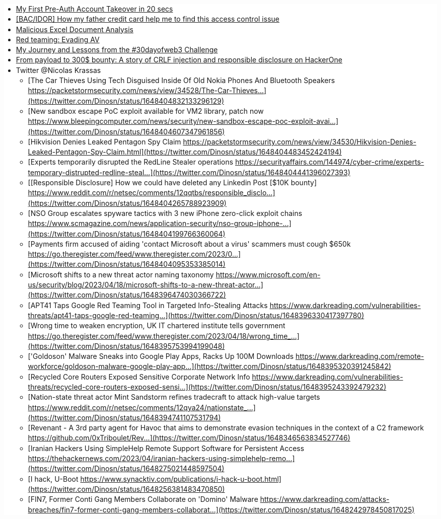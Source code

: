   - [My First Pre-Auth Account Takeover in 20 secs](https://infosecwriteups.com/my-first-pre-auth-account-takeover-in-20-secs-7c90fd273ffa?source=rss----7b722bfd1b8d---4)
  - [[BAC/IDOR] How my father credit card help me to find this access control issue](https://infosecwriteups.com/bac-idor-how-my-father-credit-card-help-me-to-find-this-access-control-issue-7ff7c1ae463e?source=rss----7b722bfd1b8d---4)
  - [Malicious Excel Document Analysis](https://infosecwriteups.com/malicious-excel-document-analysis-42d2628fbde8?source=rss----7b722bfd1b8d---4)
  - [Red teaming: Evading AV](https://infosecwriteups.com/red-teaming-evading-av-c948ec5d10e9?source=rss----7b722bfd1b8d---4)
  - [My Journey and Lessons from the #30dayofweb3 Challenge](https://infosecwriteups.com/my-journey-and-lessons-from-the-30dayofweb3-challenge-631b23c15d11?source=rss----7b722bfd1b8d---4)
  - [From payload to 300$ bounty: A story of CRLF injection and responsible disclosure on HackerOne](https://infosecwriteups.com/from-payload-to-300-bounty-a-story-of-crlf-injection-and-responsible-disclosure-on-hackerone-eeff74aff422?source=rss----7b722bfd1b8d---4)
- Twitter @Nicolas Krassas
  - [The Car Thieves Using Tech Disguised Inside Of Old Nokia Phones And Bluetooth Speakers https://packetstormsecurity.com/news/view/34528/The-Car-Thieves...](https://twitter.com/Dinosn/status/1648404832133296129)
  - [New sandbox escape PoC exploit available for VM2 library, patch now https://www.bleepingcomputer.com/news/security/new-sandbox-escape-poc-exploit-avai...](https://twitter.com/Dinosn/status/1648404607347961856)
  - [Hikvision Denies Leaked Pentagon Spy Claim https://packetstormsecurity.com/news/view/34530/Hikvision-Denies-Leaked-Pentagon-Spy-Claim.html](https://twitter.com/Dinosn/status/1648404483452424194)
  - [Experts temporarily disrupted the RedLine Stealer operations https://securityaffairs.com/144974/cyber-crime/experts-temporary-distrupted-redline-steal...](https://twitter.com/Dinosn/status/1648404441396027393)
  - [[Responsible Disclosure] How we could have deleted any Linkedin Post [$10K bounty] https://www.reddit.com/r/netsec/comments/12qqtbs/responsible_disclo...](https://twitter.com/Dinosn/status/1648404265788923909)
  - [NSO Group escalates spyware tactics with 3 new iPhone zero-click exploit chains https://www.scmagazine.com/news/application-security/nso-group-iphone-...](https://twitter.com/Dinosn/status/1648404199766360064)
  - [Payments firm accused of aiding 'contact Microsoft about a virus' scammers must cough $650k https://go.theregister.com/feed/www.theregister.com/2023/0...](https://twitter.com/Dinosn/status/1648404095353385014)
  - [Microsoft shifts to a new threat actor naming taxonomy https://www.microsoft.com/en-us/security/blog/2023/04/18/microsoft-shifts-to-a-new-threat-actor...](https://twitter.com/Dinosn/status/1648396474030366722)
  - [APT41 Taps Google Red Teaming Tool in Targeted Info-Stealing Attacks https://www.darkreading.com/vulnerabilities-threats/apt41-taps-google-red-teaming...](https://twitter.com/Dinosn/status/1648396330417397780)
  - [Wrong time to weaken encryption, UK IT chartered institute tells government https://go.theregister.com/feed/www.theregister.com/2023/04/18/wrong_time_...](https://twitter.com/Dinosn/status/1648395753994199048)
  - ['Goldoson' Malware Sneaks into Google Play Apps, Racks Up 100M Downloads https://www.darkreading.com/remote-workforce/goldoson-malware-google-play-app...](https://twitter.com/Dinosn/status/1648395320391245842)
  - [Recycled Core Routers Exposed Sensitive Corporate Network Info https://www.darkreading.com/vulnerabilities-threats/recycled-core-routers-exposed-sensi...](https://twitter.com/Dinosn/status/1648395243392479232)
  - [Nation-state threat actor Mint Sandstorm refines tradecraft to attack high-value targets https://www.reddit.com/r/netsec/comments/12qya24/nationstate_...](https://twitter.com/Dinosn/status/1648394741107531794)
  - [Revenant - A 3rd party agent for Havoc that aims to demonstrate evasion techniques in the context of a C2 framework https://github.com/0xTriboulet/Rev...](https://twitter.com/Dinosn/status/1648346563834527746)
  - [Iranian Hackers Using SimpleHelp Remote Support Software for Persistent Access https://thehackernews.com/2023/04/iranian-hackers-using-simplehelp-remo...](https://twitter.com/Dinosn/status/1648275021448597504)
  - [I hack, U-Boot https://www.synacktiv.com/publications/i-hack-u-boot.html](https://twitter.com/Dinosn/status/1648256381483470850)
  - [FIN7, Former Conti Gang Members Collaborate on 'Domino' Malware https://www.darkreading.com/attacks-breaches/fin7-former-conti-gang-members-collaborat...](https://twitter.com/Dinosn/status/1648242978450817025)